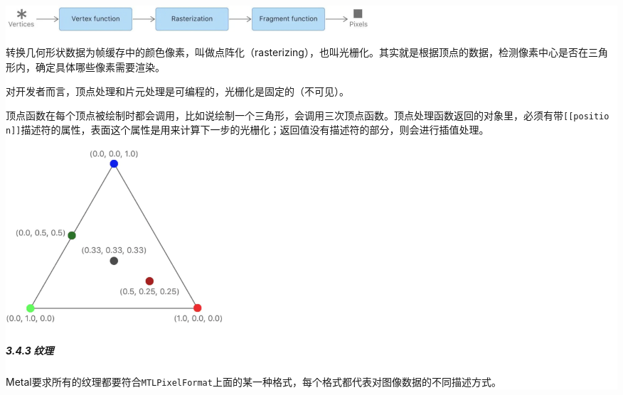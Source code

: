 <img src="../../assets/image-20210817165448452.png" alt="image-20210817165448452" style="zoom:50%;" />

转换几何形状数据为帧缓存中的颜色像素，叫做点阵化（rasterizing），也叫光栅化。其实就是根据顶点的数据，检测像素中心是否在三角形内，确定具体哪些像素需要渲染。

对开发者而言，顶点处理和片元处理是可编程的，光栅化是固定的（不可见）。

顶点函数在每个顶点被绘制时都会调用，比如说绘制一个三角形，会调用三次顶点函数。顶点处理函数返回的对象里，必须有带`[[position]]`描述符的属性，表面这个属性是用来计算下一步的光栅化；返回值没有描述符的部分，则会进行插值处理。

<img src="../../assets/image-20210817173843608.png" alt="image-20210817173843608" style="zoom:30%;" />

##### 3.4.3 纹理

Metal要求所有的纹理都要符合`MTLPixelFormat`上面的某一种格式，每个格式都代表对图像数据的不同描述方式。
